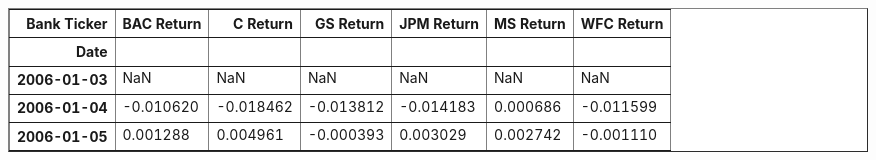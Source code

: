 


<div>
<style scoped>
    .dataframe tbody tr th:only-of-type {
        vertical-align: middle;
    }

    .dataframe tbody tr th {
        vertical-align: top;
    }

    .dataframe thead th {
        text-align: right;
    }
</style>
<table border="1" class="dataframe">
  <thead>
    <tr style="text-align: right;">
      <th>Bank Ticker</th>
      <th>BAC Return</th>
      <th>C Return</th>
      <th>GS Return</th>
      <th>JPM Return</th>
      <th>MS Return</th>
      <th>WFC Return</th>
    </tr>
    <tr>
      <th>Date</th>
      <th></th>
      <th></th>
      <th></th>
      <th></th>
      <th></th>
      <th></th>
    </tr>
  </thead>
  <tbody>
    <tr>
      <th>2006-01-03</th>
      <td>NaN</td>
      <td>NaN</td>
      <td>NaN</td>
      <td>NaN</td>
      <td>NaN</td>
      <td>NaN</td>
    </tr>
    <tr>
      <th>2006-01-04</th>
      <td>-0.010620</td>
      <td>-0.018462</td>
      <td>-0.013812</td>
      <td>-0.014183</td>
      <td>0.000686</td>
      <td>-0.011599</td>
    </tr>
    <tr>
      <th>2006-01-05</th>
      <td>0.001288</td>
      <td>0.004961</td>
      <td>-0.000393</td>
      <td>0.003029</td>
      <td>0.002742</td>
      <td>-0.001110</td>
    </tr>